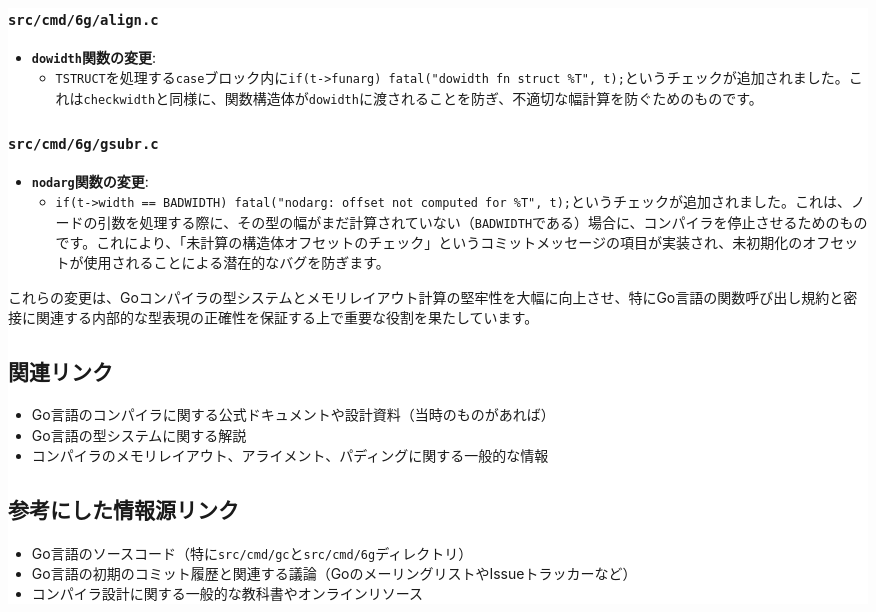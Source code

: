 ### `src/cmd/6g/align.c`

*   **`dowidth`関数の変更**:
    *   `TSTRUCT`を処理する`case`ブロック内に`if(t->funarg) fatal("dowidth fn struct %T", t);`というチェックが追加されました。これは`checkwidth`と同様に、関数構造体が`dowidth`に渡されることを防ぎ、不適切な幅計算を防ぐためのものです。

### `src/cmd/6g/gsubr.c`

*   **`nodarg`関数の変更**:
    *   `if(t->width == BADWIDTH) fatal("nodarg: offset not computed for %T", t);`というチェックが追加されました。これは、ノードの引数を処理する際に、その型の幅がまだ計算されていない（`BADWIDTH`である）場合に、コンパイラを停止させるためのものです。これにより、「未計算の構造体オフセットのチェック」というコミットメッセージの項目が実装され、未初期化のオフセットが使用されることによる潜在的なバグを防ぎます。

これらの変更は、Goコンパイラの型システムとメモリレイアウト計算の堅牢性を大幅に向上させ、特にGo言語の関数呼び出し規約と密接に関連する内部的な型表現の正確性を保証する上で重要な役割を果たしています。

## 関連リンク

*   Go言語のコンパイラに関する公式ドキュメントや設計資料（当時のものがあれば）
*   Go言語の型システムに関する解説
*   コンパイラのメモリレイアウト、アライメント、パディングに関する一般的な情報

## 参考にした情報源リンク

*   Go言語のソースコード（特に`src/cmd/gc`と`src/cmd/6g`ディレクトリ）
*   Go言語の初期のコミット履歴と関連する議論（GoのメーリングリストやIssueトラッカーなど）
*   コンパイラ設計に関する一般的な教科書やオンラインリソース
